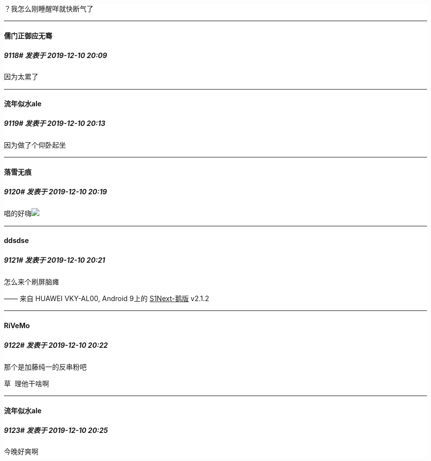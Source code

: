 
？我怎么刚睡醒咩就快断气了


-----

####  儒门正御应无骞  
##### 9118#       发表于 2019-12-10 20:09


因为太累了


-----

####  流年似水ale  
##### 9119#       发表于 2019-12-10 20:13


因为做了个仰卧起坐


-----

####  落雪无痕  
##### 9120#       发表于 2019-12-10 20:19


唱的好嗨<img src="https://static.saraba1st.com/image/smiley/face2017/066.png" referrerpolicy="no-referrer">


-----

####  ddsdse  
##### 9121#       发表于 2019-12-10 20:21


怎么来个刷屏脑瘫

—— 来自 HUAWEI VKY-AL00, Android 9上的 [S1Next-鹅版](https://github.com/ykrank/S1-Next/releases) v2.1.2


-----

####  RiVeMo  
##### 9122#       发表于 2019-12-10 20:22


那个是加藤纯一的反串粉吧

草  理他干啥啊


-----

####  流年似水ale  
##### 9123#       发表于 2019-12-10 20:25


今晚好爽啊
